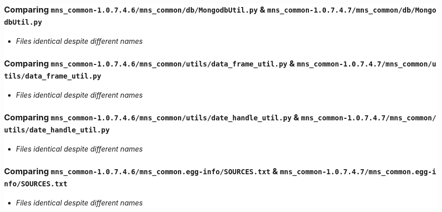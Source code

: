 ### Comparing `mns_common-1.0.7.4.6/mns_common/db/MongodbUtil.py` & `mns_common-1.0.7.4.7/mns_common/db/MongodbUtil.py`

 * *Files identical despite different names*

### Comparing `mns_common-1.0.7.4.6/mns_common/utils/data_frame_util.py` & `mns_common-1.0.7.4.7/mns_common/utils/data_frame_util.py`

 * *Files identical despite different names*

### Comparing `mns_common-1.0.7.4.6/mns_common/utils/date_handle_util.py` & `mns_common-1.0.7.4.7/mns_common/utils/date_handle_util.py`

 * *Files identical despite different names*

### Comparing `mns_common-1.0.7.4.6/mns_common.egg-info/SOURCES.txt` & `mns_common-1.0.7.4.7/mns_common.egg-info/SOURCES.txt`

 * *Files identical despite different names*

